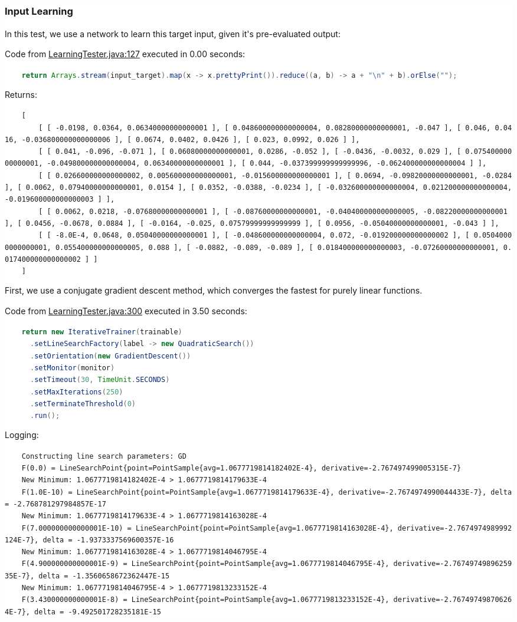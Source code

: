 

### Input Learning
In this test, we use a network to learn this target input, given it's pre-evaluated output:

Code from [LearningTester.java:127](../../../../../../../src/main/java/com/simiacryptus/mindseye/test/unit/LearningTester.java#L127) executed in 0.00 seconds: 
```java
    return Arrays.stream(input_target).map(x -> x.prettyPrint()).reduce((a, b) -> a + "\n" + b).orElse("");
```

Returns: 

```
    [
    	[ [ -0.0198, 0.0364, 0.06340000000000001 ], [ 0.048600000000000004, 0.08280000000000001, -0.047 ], [ 0.046, 0.0416, -0.036800000000000006 ], [ 0.0674, 0.0402, 0.0426 ], [ 0.023, 0.0992, 0.026 ] ],
    	[ [ 0.041, -0.096, -0.071 ], [ 0.06080000000000001, 0.0286, -0.052 ], [ -0.0436, -0.0032, 0.029 ], [ 0.07540000000000001, -0.049800000000000004, 0.06340000000000001 ], [ 0.044, -0.037399999999999996, -0.062400000000000004 ] ],
    	[ [ 0.026600000000000002, 0.005600000000000001, -0.015600000000000001 ], [ 0.0694, -0.09820000000000001, -0.0284 ], [ 0.0062, 0.07940000000000001, 0.0154 ], [ 0.0352, -0.0388, -0.0234 ], [ -0.032600000000000004, 0.021200000000000004, -0.019600000000000003 ] ],
    	[ [ 0.0062, 0.0218, -0.07680000000000001 ], [ -0.08760000000000001, -0.040400000000000005, -0.08220000000000001 ], [ 0.0456, -0.0678, 0.0884 ], [ -0.0164, -0.025, 0.07579999999999999 ], [ 0.0956, -0.05040000000000001, -0.043 ] ],
    	[ [ -8.0E-4, 0.0648, 0.05040000000000001 ], [ -0.048600000000000004, 0.072, -0.019200000000000002 ], [ 0.05040000000000001, 0.055400000000000005, 0.088 ], [ -0.0882, -0.089, -0.089 ], [ 0.018400000000000003, -0.07260000000000001, 0.017400000000000002 ] ]
    ]
```



First, we use a conjugate gradient descent method, which converges the fastest for purely linear functions.

Code from [LearningTester.java:300](../../../../../../../src/main/java/com/simiacryptus/mindseye/test/unit/LearningTester.java#L300) executed in 3.50 seconds: 
```java
    return new IterativeTrainer(trainable)
      .setLineSearchFactory(label -> new QuadraticSearch())
      .setOrientation(new GradientDescent())
      .setMonitor(monitor)
      .setTimeout(30, TimeUnit.SECONDS)
      .setMaxIterations(250)
      .setTerminateThreshold(0)
      .run();
```
Logging: 
```
    Constructing line search parameters: GD
    F(0.0) = LineSearchPoint{point=PointSample{avg=1.0677719814182402E-4}, derivative=-2.767497499005315E-7}
    New Minimum: 1.0677719814182402E-4 > 1.0677719814179633E-4
    F(1.0E-10) = LineSearchPoint{point=PointSample{avg=1.0677719814179633E-4}, derivative=-2.7674974990044433E-7}, delta = -2.768781297984857E-17
    New Minimum: 1.0677719814179633E-4 > 1.0677719814163028E-4
    F(7.000000000000001E-10) = LineSearchPoint{point=PointSample{avg=1.0677719814163028E-4}, derivative=-2.7674974989992124E-7}, delta = -1.9373337569600357E-16
    New Minimum: 1.0677719814163028E-4 > 1.0677719814046795E-4
    F(4.900000000000001E-9) = LineSearchPoint{point=PointSample{avg=1.0677719814046795E-4}, derivative=-2.7674974989625935E-7}, delta = -1.3560658672362447E-15
    New Minimum: 1.0677719814046795E-4 > 1.0677719813233152E-4
    F(3.430000000000001E-8) = LineSearchPoint{point=PointSample{avg=1.0677719813233152E-4}, derivative=-2.767497498706264E-7}, delta = -9.492501728235181E-15
```